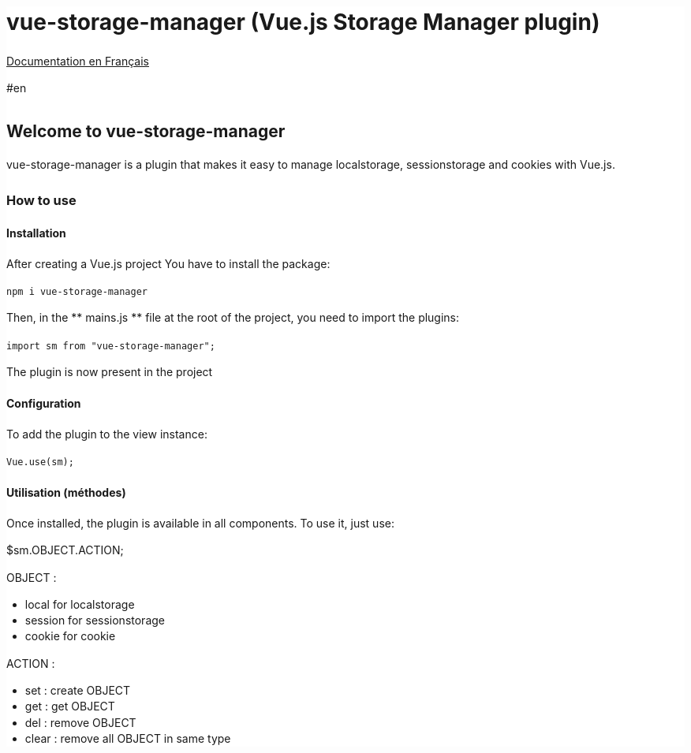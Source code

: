 # vue-storage-manager (Vue.js Storage Manager plugin)

[Documentation en Français](#fr)

#en

## Welcome to vue-storage-manager

vue-storage-manager is a plugin that makes it easy to manage localstorage, sessionstorage and cookies with Vue.js.

### How to use

#### Installation

After creating a Vue.js project
You have to install the package:

```
npm i vue-storage-manager
```

Then, in the ** mains.js ** file at the root of the project, you need to import the plugins:

```
import sm from "vue-storage-manager";
```

The plugin is now present in the project

#### Configuration

To add the plugin to the view instance:

```
Vue.use(sm);
```

#### Utilisation (méthodes)

Once installed, the plugin is available in all components.
To use it, just use:

\$sm.OBJECT.ACTION;

OBJECT :

- local for localstorage
- session for sessionstorage
- cookie for cookie

ACTION :

- set : create OBJECT
- get : get OBJECT
- del : remove OBJECT
- clear : remove all OBJECT in same type
